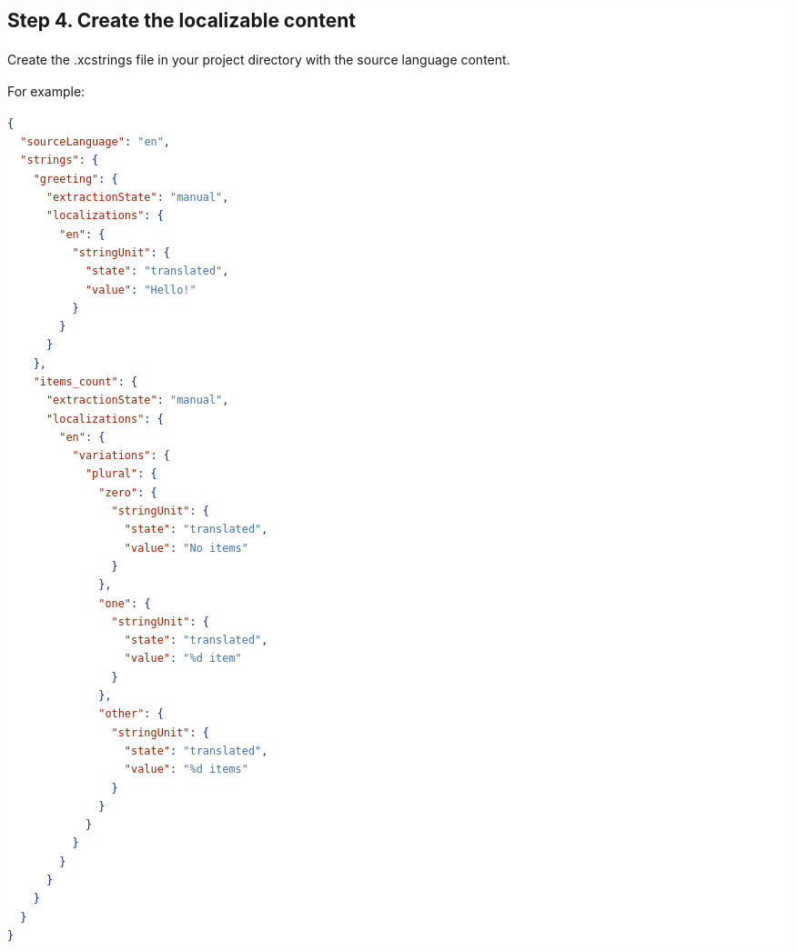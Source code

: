 ## Step 4. Create the localizable content

Create the .xcstrings file in your project directory with the source language content.

For example:

```json
{
  "sourceLanguage": "en",
  "strings": {
    "greeting": {
      "extractionState": "manual",
      "localizations": {
        "en": {
          "stringUnit": {
            "state": "translated",
            "value": "Hello!"
          }
        }
      }
    },
    "items_count": {
      "extractionState": "manual",
      "localizations": {
        "en": {
          "variations": {
            "plural": {
              "zero": {
                "stringUnit": {
                  "state": "translated",
                  "value": "No items"
                }
              },
              "one": {
                "stringUnit": {
                  "state": "translated",
                  "value": "%d item"
                }
              },
              "other": {
                "stringUnit": {
                  "state": "translated",
                  "value": "%d items"
                }
              }
            }
          }
        }
      }
    }
  }
}
```
